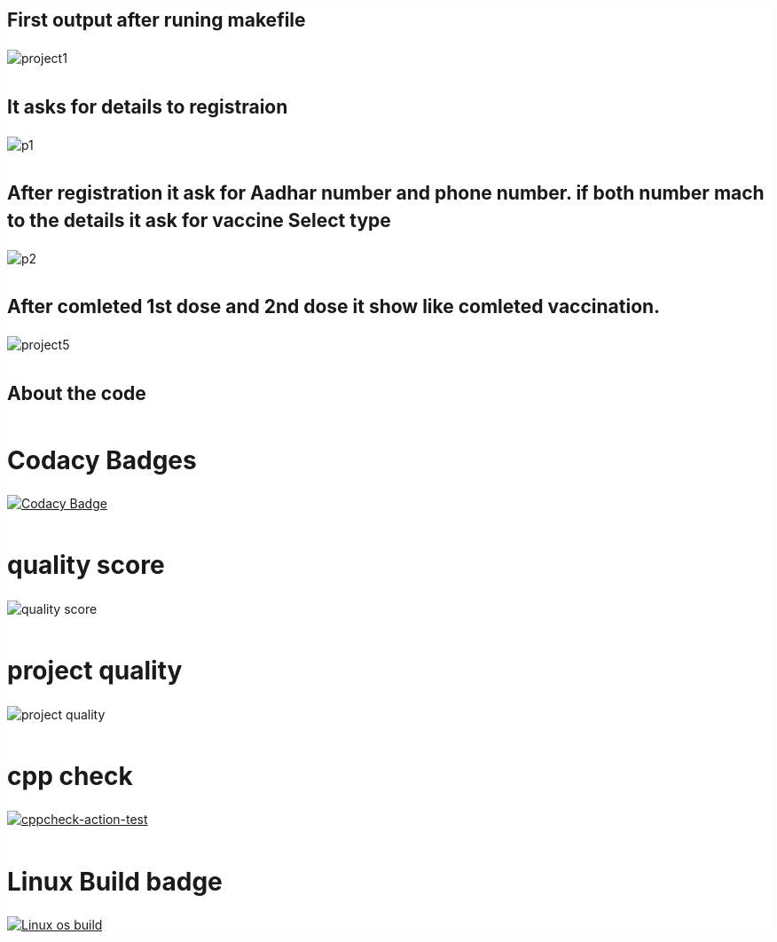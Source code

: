 ## First output after runing makefile
![project1](https://user-images.githubusercontent.com/85119462/143309312-30a0cb68-3f04-4551-bed9-b0050a18bde5.JPG)



## It asks for details to registraion
![p1](https://user-images.githubusercontent.com/85119462/143309422-d210ebd8-1024-462e-9059-15c0f5844ff9.JPG)


## After registration it ask for Aadhar number and phone number. if  both number mach to the details it ask for vaccine Select type 
![p2](https://user-images.githubusercontent.com/85119462/143309572-e998c384-af1b-44c3-940b-59391290876e.JPG)


## After comleted 1st dose  and 2nd dose it show like comleted vaccination.
![project5](https://user-images.githubusercontent.com/85119462/143309719-5e8ffc05-7b16-4e09-8eba-e58cf9abefd5.JPG)


## About the code

  # Codacy Badges    
  
  [![Codacy Badge](https://app.codacy.com/project/badge/Grade/6d21b22934e04538b8cc874aae377644)](https://www.codacy.com/gh/premalathabt/M1_application_Vaccineregist/dashboard?utm_source=github.com&amp;utm_medium=referral&amp;utm_content=premalathabt/M1_application_Vaccineregist&amp;utm_campaign=Badge_Grade)
# quality score
 ![quality score](https://api.codiga.io/project/29962/score/svg)
 
  # project quality
 ![project quality](https://api.codiga.io/project/29962/status/svg) 
  # cpp check
[![cppcheck-action-test](https://github.com/premalathabt/M1_application_Vaccineregist/actions/workflows/cppcheck.yml/badge.svg)](https://github.com/premalathabt/M1_application_Vaccineregist/actions/workflows/cppcheck.yml)
 #  Linux Build badge
 [![Linux os build](https://github.com/premalathabt/M1_application_Vaccineregist/actions/workflows/build.yml/badge.svg)](https://github.com/premalathabt/M1_application_Vaccineregist/actions/workflows/build.yml)
  